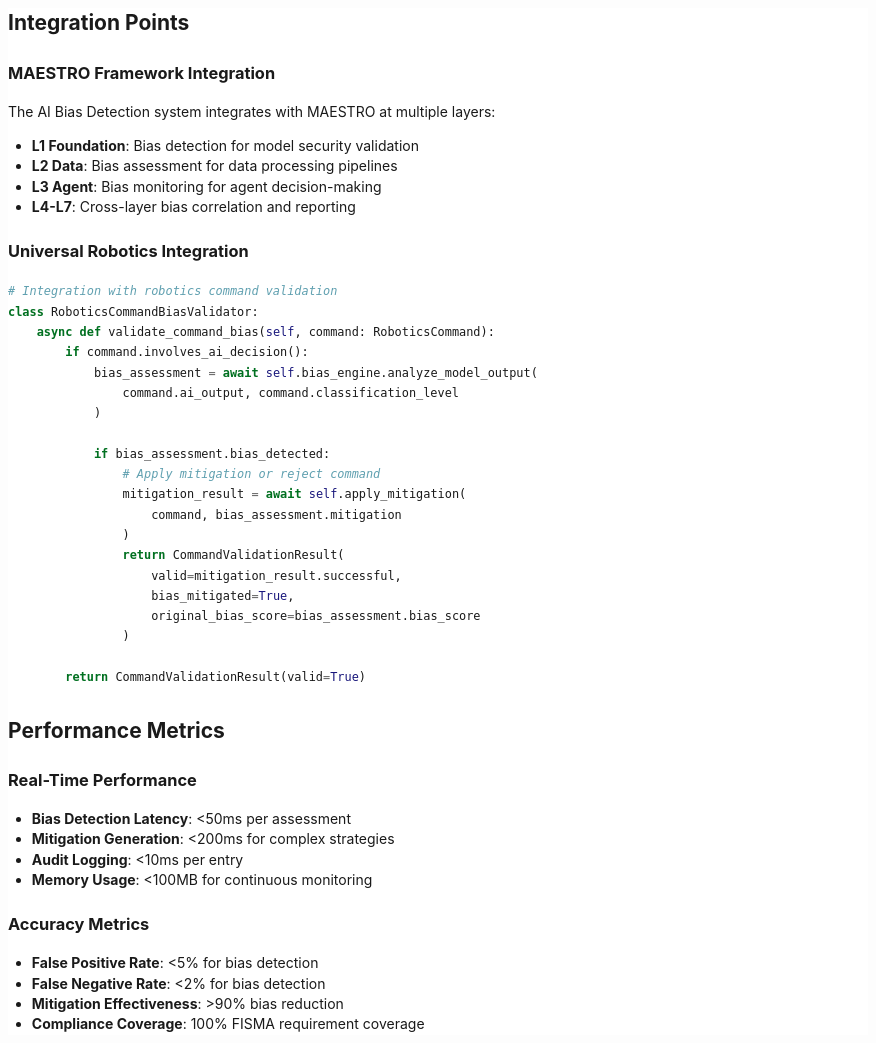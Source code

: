 ## Integration Points

### MAESTRO Framework Integration

The AI Bias Detection system integrates with MAESTRO at multiple layers:

- **L1 Foundation**: Bias detection for model security validation
- **L2 Data**: Bias assessment for data processing pipelines
- **L3 Agent**: Bias monitoring for agent decision-making
- **L4-L7**: Cross-layer bias correlation and reporting

### Universal Robotics Integration

```python
# Integration with robotics command validation
class RoboticsCommandBiasValidator:
    async def validate_command_bias(self, command: RoboticsCommand):
        if command.involves_ai_decision():
            bias_assessment = await self.bias_engine.analyze_model_output(
                command.ai_output, command.classification_level
            )
            
            if bias_assessment.bias_detected:
                # Apply mitigation or reject command
                mitigation_result = await self.apply_mitigation(
                    command, bias_assessment.mitigation
                )
                return CommandValidationResult(
                    valid=mitigation_result.successful,
                    bias_mitigated=True,
                    original_bias_score=bias_assessment.bias_score
                )
        
        return CommandValidationResult(valid=True)
```

## Performance Metrics

### Real-Time Performance

- **Bias Detection Latency**: <50ms per assessment
- **Mitigation Generation**: <200ms for complex strategies
- **Audit Logging**: <10ms per entry
- **Memory Usage**: <100MB for continuous monitoring

### Accuracy Metrics

- **False Positive Rate**: <5% for bias detection
- **False Negative Rate**: <2% for bias detection
- **Mitigation Effectiveness**: >90% bias reduction
- **Compliance Coverage**: 100% FISMA requirement coverage
